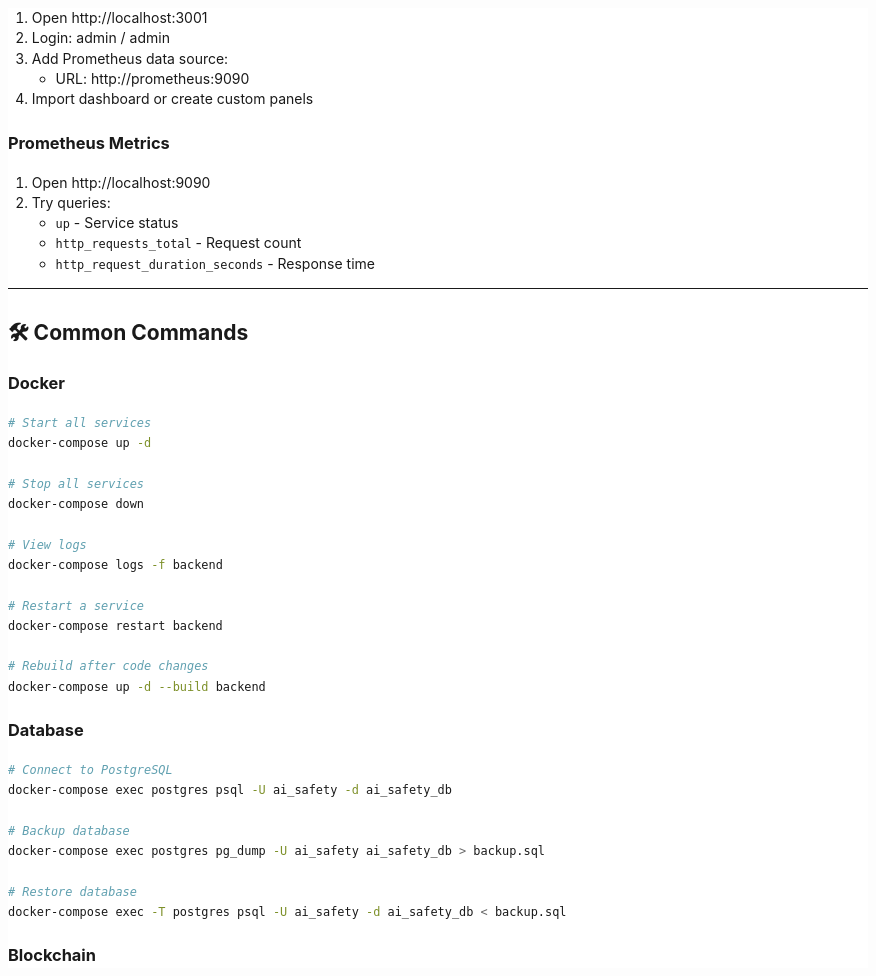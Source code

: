 1. Open http://localhost:3001
2. Login: admin / admin
3. Add Prometheus data source:
   - URL: http://prometheus:9090
4. Import dashboard or create custom panels

### Prometheus Metrics

1. Open http://localhost:9090
2. Try queries:
   - `up` - Service status
   - `http_requests_total` - Request count
   - `http_request_duration_seconds` - Response time

---

## 🛠️ Common Commands

### Docker

```bash
# Start all services
docker-compose up -d

# Stop all services
docker-compose down

# View logs
docker-compose logs -f backend

# Restart a service
docker-compose restart backend

# Rebuild after code changes
docker-compose up -d --build backend
```

### Database

```bash
# Connect to PostgreSQL
docker-compose exec postgres psql -U ai_safety -d ai_safety_db

# Backup database
docker-compose exec postgres pg_dump -U ai_safety ai_safety_db > backup.sql

# Restore database
docker-compose exec -T postgres psql -U ai_safety -d ai_safety_db < backup.sql
```

### Blockchain
